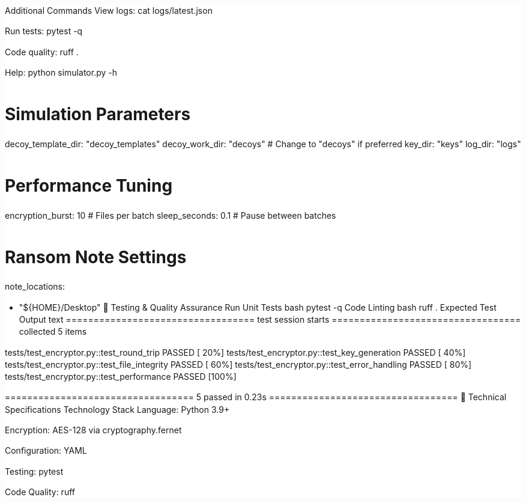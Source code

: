 Additional Commands
View logs: cat logs/latest.json

Run tests: pytest -q

Code quality: ruff .

Help: python simulator.py -h
# Simulation Parameters
decoy_template_dir: "decoy_templates"
decoy_work_dir: "decoys"         # Change to "decoys" if preferred
key_dir: "keys"
log_dir: "logs"

# Performance Tuning
encryption_burst: 10            # Files per batch
sleep_seconds: 0.1              # Pause between batches

# Ransom Note Settings
note_locations:
  - "${HOME}/Desktop"
🧪 Testing & Quality Assurance
Run Unit Tests
bash
pytest -q
Code Linting
bash
ruff .
Expected Test Output
text
================================== test session starts ==================================
collected 5 items

tests/test_encryptor.py::test_round_trip PASSED                           [ 20%]
tests/test_encryptor.py::test_key_generation PASSED                       [ 40%]
tests/test_encryptor.py::test_file_integrity PASSED                       [ 60%]
tests/test_encryptor.py::test_error_handling PASSED                       [ 80%]
tests/test_encryptor.py::test_performance PASSED                          [100%]

================================== 5 passed in 0.23s ==================================
🔬 Technical Specifications
Technology Stack
Language: Python 3.9+

Encryption: AES-128 via cryptography.fernet

Configuration: YAML

Testing: pytest

Code Quality: ruff
